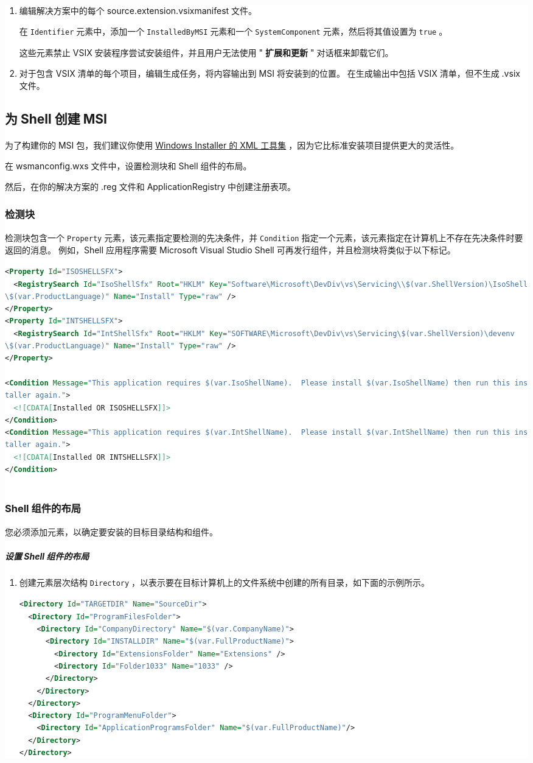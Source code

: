 1. 编辑解决方案中的每个 source.extension.vsixmanifest 文件。  
  
     在 `Identifier` 元素中，添加一个 `InstalledByMSI` 元素和一个 `SystemComponent` 元素，然后将其值设置为 `true` 。  
  
     这些元素禁止 VSIX 安装程序尝试安装组件，并且用户无法使用 " **扩展和更新** " 对话框来卸载它们。  
  
2. 对于包含 VSIX 清单的每个项目，编辑生成任务，将内容输出到 MSI 将安装到的位置。 在生成输出中包括 VSIX 清单，但不生成 .vsix 文件。  
  
## <a name="creating-an-msi-for-your-shell"></a>为 Shell 创建 MSI  
 为了构建你的 MSI 包，我们建议你使用 [Windows Installer 的 XML 工具集](https://documentation.help/WiX-Toolset/index.html) ，因为它比标准安装项目提供更大的灵活性。  
  
 在 wsmanconfig.wxs 文件中，设置检测块和 Shell 组件的布局。  
  
 然后，在你的解决方案的 .reg 文件和 ApplicationRegistry 中创建注册表项。  
  
### <a name="detection-blocks"></a>检测块  
 检测块包含一个 `Property` 元素，该元素指定要检测的先决条件，并 `Condition` 指定一个元素，该元素指定在计算机上不存在先决条件时要返回的消息。 例如，Shell 应用程序需要 Microsoft Visual Studio Shell 可再发行组件，并且检测块将类似于以下标记。  
  
```xml  
<Property Id="ISOSHELLSFX">  
  <RegistrySearch Id="IsoShellSfx" Root="HKLM" Key="Software\Microsoft\DevDiv\vs\Servicing\\$(var.ShellVersion)\IsoShell\$(var.ProductLanguage)" Name="Install" Type="raw" />  
</Property>  
<Property Id="INTSHELLSFX">  
  <RegistrySearch Id="IntShellSfx" Root="HKLM" Key="SOFTWARE\Microsoft\DevDiv\vs\Servicing\$(var.ShellVersion)\devenv\$(var.ProductLanguage)" Name="Install" Type="raw" />  
</Property>  
  
<Condition Message="This application requires $(var.IsoShellName).  Please install $(var.IsoShellName) then run this installer again.">  
  <![CDATA[Installed OR ISOSHELLSFX]]>  
</Condition>  
<Condition Message="This application requires $(var.IntShellName).  Please install $(var.IntShellName) then run this installer again.">  
  <![CDATA[Installed OR INTSHELLSFX]]>  
</Condition>  
  
```  
  
### <a name="layout-of-shell-components"></a>Shell 组件的布局  
 您必须添加元素，以确定要安装的目标目录结构和组件。  
  
##### <a name="to-set-the-layout-of-shell-components"></a>设置 Shell 组件的布局  
  
1. 创建元素层次结构 `Directory` ，以表示要在目标计算机上的文件系统中创建的所有目录，如下面的示例所示。  
  
    ```xml  
    <Directory Id="TARGETDIR" Name="SourceDir">  
      <Directory Id="ProgramFilesFolder">  
        <Directory Id="CompanyDirectory" Name="$(var.CompanyName)">  
          <Directory Id="INSTALLDIR" Name="$(var.FullProductName)">  
            <Directory Id="ExtensionsFolder" Name="Extensions" />  
            <Directory Id="Folder1033" Name="1033" />  
          </Directory>  
        </Directory>  
      </Directory>  
      <Directory Id="ProgramMenuFolder">  
        <Directory Id="ApplicationProgramsFolder" Name="$(var.FullProductName)"/>  
      </Directory>  
    </Directory>  
    ```  
  